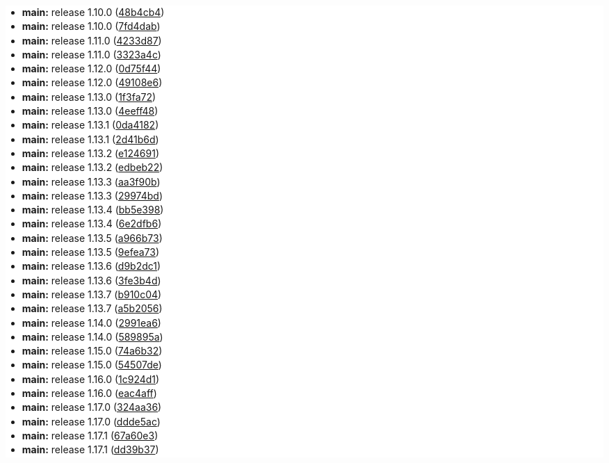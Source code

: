 * **main:** release 1.10.0 ([48b4cb4](https://github.com/LindemannRock/craft-smart-links/commit/48b4cb498e4ad66c568b4a0882f4c2ec997e8e82))
* **main:** release 1.10.0 ([7fd4dab](https://github.com/LindemannRock/craft-smart-links/commit/7fd4dab5128b9b1eff869a483adc4a103ed7f718))
* **main:** release 1.11.0 ([4233d87](https://github.com/LindemannRock/craft-smart-links/commit/4233d87e96e02cd4d37c64a7db0ee3dee8a4da28))
* **main:** release 1.11.0 ([3323a4c](https://github.com/LindemannRock/craft-smart-links/commit/3323a4c57f77e038edae7b2bfd221931c3d99df7))
* **main:** release 1.12.0 ([0d75f44](https://github.com/LindemannRock/craft-smart-links/commit/0d75f44e89b7a3948193d6aab9b178368624b1d2))
* **main:** release 1.12.0 ([49108e6](https://github.com/LindemannRock/craft-smart-links/commit/49108e6c53cf9500c7d031fd0a5321634307517a))
* **main:** release 1.13.0 ([1f3fa72](https://github.com/LindemannRock/craft-smart-links/commit/1f3fa72591d48d84f49490d3024aff0bf1f12036))
* **main:** release 1.13.0 ([4eeff48](https://github.com/LindemannRock/craft-smart-links/commit/4eeff48d0aab2fa264c231833b49f4d8b2a4d503))
* **main:** release 1.13.1 ([0da4182](https://github.com/LindemannRock/craft-smart-links/commit/0da4182d892a93c1160dd3f8d35eb6de9d9cb28c))
* **main:** release 1.13.1 ([2d41b6d](https://github.com/LindemannRock/craft-smart-links/commit/2d41b6d24d404381ce6ab71fcb116127ac04a9d2))
* **main:** release 1.13.2 ([e124691](https://github.com/LindemannRock/craft-smart-links/commit/e12469170ae5d01928ac00c1b075580a76889e66))
* **main:** release 1.13.2 ([edbeb22](https://github.com/LindemannRock/craft-smart-links/commit/edbeb22eee9661710a7f02e173980dbce31c2261))
* **main:** release 1.13.3 ([aa3f90b](https://github.com/LindemannRock/craft-smart-links/commit/aa3f90b235292f3173b516a0b3e7d06f21052df1))
* **main:** release 1.13.3 ([29974bd](https://github.com/LindemannRock/craft-smart-links/commit/29974bd29bf2abff9d02be8e529ec433100f2222))
* **main:** release 1.13.4 ([bb5e398](https://github.com/LindemannRock/craft-smart-links/commit/bb5e398ebb09b46952f8070b267604fd67c1a116))
* **main:** release 1.13.4 ([6e2dfb6](https://github.com/LindemannRock/craft-smart-links/commit/6e2dfb69148f756065f1c6fbaaaeee3d7dc948c0))
* **main:** release 1.13.5 ([a966b73](https://github.com/LindemannRock/craft-smart-links/commit/a966b7340446430f43b2b999afab67ab7f35c0a2))
* **main:** release 1.13.5 ([9efea73](https://github.com/LindemannRock/craft-smart-links/commit/9efea733d4b0009e7f08983d8866465247bed9cd))
* **main:** release 1.13.6 ([d9b2dc1](https://github.com/LindemannRock/craft-smart-links/commit/d9b2dc151d30ee7ba80cf61106247092913438a5))
* **main:** release 1.13.6 ([3fe3b4d](https://github.com/LindemannRock/craft-smart-links/commit/3fe3b4daf4261aa89da31b944c1b15172320a915))
* **main:** release 1.13.7 ([b910c04](https://github.com/LindemannRock/craft-smart-links/commit/b910c041379e49ac4766402e274686e5be48cd0e))
* **main:** release 1.13.7 ([a5b2056](https://github.com/LindemannRock/craft-smart-links/commit/a5b2056e630d374209c259f2740819a013df2f6e))
* **main:** release 1.14.0 ([2991ea6](https://github.com/LindemannRock/craft-smart-links/commit/2991ea65bfe523625c6f85b5068cf1a28c7a6bf8))
* **main:** release 1.14.0 ([589895a](https://github.com/LindemannRock/craft-smart-links/commit/589895a107e355f716706c1c44d86a2eada6b8e9))
* **main:** release 1.15.0 ([74a6b32](https://github.com/LindemannRock/craft-smart-links/commit/74a6b32dddb535f1f30e5d4ffe07471411154a2d))
* **main:** release 1.15.0 ([54507de](https://github.com/LindemannRock/craft-smart-links/commit/54507de8b39d633624fb456451b2a3d381984cc6))
* **main:** release 1.16.0 ([1c924d1](https://github.com/LindemannRock/craft-smart-links/commit/1c924d19e238129c0aed561a3d70fc7996cc3bd5))
* **main:** release 1.16.0 ([eac4aff](https://github.com/LindemannRock/craft-smart-links/commit/eac4affe3c196b79afe57e439b4f9bfeaa2e49e3))
* **main:** release 1.17.0 ([324aa36](https://github.com/LindemannRock/craft-smart-links/commit/324aa36d79f49664e7ea3d3a75d5508bd21ca2d9))
* **main:** release 1.17.0 ([ddde5ac](https://github.com/LindemannRock/craft-smart-links/commit/ddde5ace8e7020aa85ae255c157941726b4a7153))
* **main:** release 1.17.1 ([67a60e3](https://github.com/LindemannRock/craft-smart-links/commit/67a60e373ac619bad24e06c2e78a1e373112f14e))
* **main:** release 1.17.1 ([dd39b37](https://github.com/LindemannRock/craft-smart-links/commit/dd39b374c2b34c0c162136228a32d75a4321d0be))